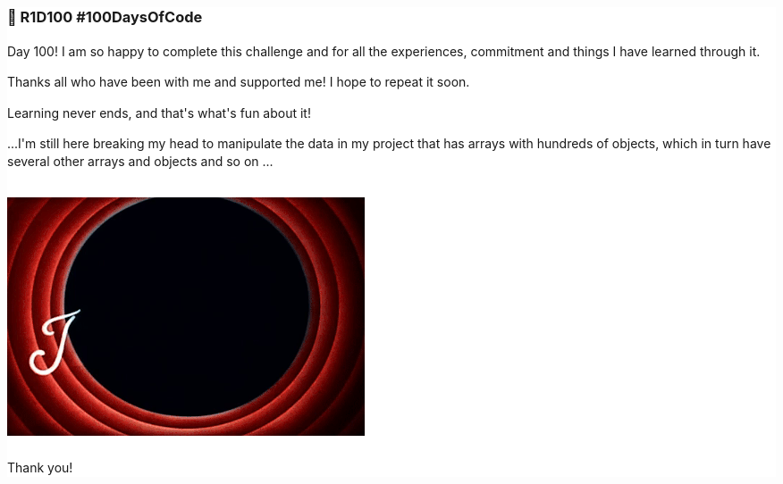 ### :calendar: R1D100 #100DaysOfCode

Day 100!
I am so happy to complete this challenge and for all the experiences, commitment and things I have learned through it.

Thanks all who have been with me and supported me! I hope to repeat it soon.

Learning never ends, and that's what's fun about it!

...I'm still here breaking my head to manipulate the data in my project that has arrays with hundreds of objects, which in turn have several other arrays and objects and so on ...

![](images/r1d100.gif)
---

Thank you!





